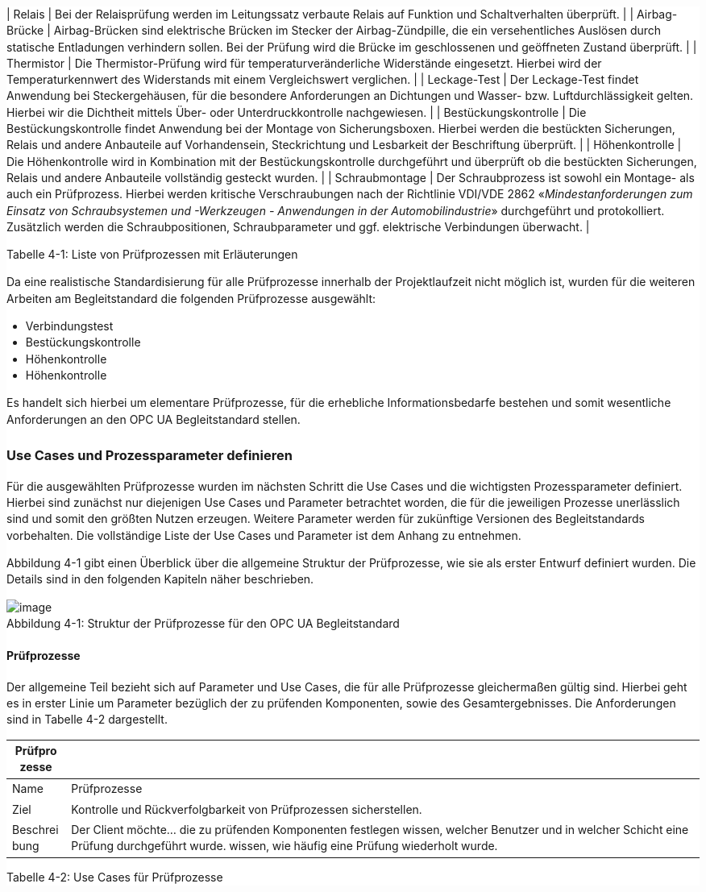 | Relais               | Bei der Relaisprüfung werden im Leitungssatz verbaute Relais auf Funktion und Schaltverhalten überprüft.                                                                                                                                                                                                                                                                                               |
| Airbag-Brücke        | Airbag-Brücken sind elektrische Brücken im Stecker der Airbag-Zündpille, die ein versehentliches Auslösen durch statische Entladungen verhindern sollen. Bei der Prüfung wird die Brücke im geschlossenen und geöffneten Zustand überprüft.                                                                                                                                                            |
| Thermistor           | Die Thermistor-Prüfung wird für temperaturveränderliche Widerstände eingesetzt. Hierbei wird der Temperaturkennwert des Widerstands mit einem Vergleichswert verglichen.                                                                                                                                                                                                                               |
| Leckage-Test         | Der Leckage-Test findet Anwendung bei Steckergehäusen, für die besondere Anforderungen an Dichtungen und Wasser- bzw. Luftdurchlässigkeit gelten. Hierbei wir die Dichtheit mittels Über- oder Unterdruckkontrolle nachgewiesen.                                                                                                                                                                       |
| Bestückungskontrolle | Die Bestückungskontrolle findet Anwendung bei der Montage von Sicherungsboxen. Hierbei werden die bestückten Sicherungen, Relais und andere Anbauteile auf Vorhandensein, Steckrichtung und Lesbarkeit der Beschriftung überprüft.                                                                                                                                                                     |
| Höhenkontrolle       | Die Höhenkontrolle wird in Kombination mit der Bestückungskontrolle durchgeführt und überprüft ob die bestückten Sicherungen, Relais und andere Anbauteile vollständig gesteckt wurden.                                                                                                                                                                                                                |
| Schraubmontage       | Der Schraubprozess ist sowohl ein Montage- als auch ein Prüfprozess. Hierbei werden kritische Verschraubungen nach der Richtlinie VDI/VDE 2862 «*Mindestanforderungen zum Einsatz von Schraubsystemen und -Werkzeugen - Anwendungen in der Automobilindustrie*» durchgeführt und protokolliert. Zusätzlich werden die Schraubpositionen, Schraubparameter und ggf. elektrische Verbindungen überwacht. |

Tabelle 4-1: Liste von Prüfprozessen mit Erläuterungen

Da eine realistische Standardisierung für alle Prüfprozesse innerhalb der Projektlaufzeit nicht möglich ist, wurden für die weiteren Arbeiten am Begleitstandard die folgenden Prüfprozesse ausgewählt:

-   Verbindungstest
-   Bestückungskontrolle
-   Höhenkontrolle
-   Höhenkontrolle

Es handelt sich hierbei um elementare Prüfprozesse, für die erhebliche Informationsbedarfe bestehen und somit wesentliche Anforderungen an den OPC UA Begleitstandard stellen.

### Use Cases und Prozessparameter definieren

Für die ausgewählten Prüfprozesse wurden im nächsten Schritt die Use Cases und die wichtigsten Prozessparameter definiert. Hierbei sind zunächst nur diejenigen Use Cases und Parameter betrachtet worden, die für die jeweiligen Prozesse unerlässlich sind und somit den größten Nutzen erzeugen. Weitere Parameter werden für zukünftige Versionen des Begleitstandards vorbehalten. Die vollständige Liste der Use Cases und Parameter ist dem Anhang zu entnehmen.

Abbildung 4-1 gibt einen Überblick über die allgemeine Struktur der Prüfprozesse, wie sie als erster Entwurf definiert wurden. Die Details sind in den folgenden Kapiteln näher beschrieben.

![image](https://github.com/user-attachments/assets/738664b7-6289-4470-9089-e2ea695b757b)     
Abbildung 4-1: Struktur der Prüfprozesse für den OPC UA Begleitstandard

#### Prüfprozesse

Der allgemeine Teil bezieht sich auf Parameter und Use Cases, die für alle Prüfprozesse gleichermaßen gültig sind. Hierbei geht es in erster Linie um Parameter bezüglich der zu prüfenden Komponenten, sowie des Gesamtergebnisses. Die Anforderungen sind in Tabelle 4-2 dargestellt.

| Prüfprozesse |                                                                                                                                                                                              |
|--------------|----------------------------------------------------------------------------------------------------------------------------------------------------------------------------------------------|
| Name         | Prüfprozesse                                                                                                                                                                                 |
| Ziel         | Kontrolle und Rückverfolgbarkeit von Prüfprozessen sicherstellen.                                                                                                                            |
| Beschreibung | Der Client möchte… die zu prüfenden Komponenten festlegen wissen, welcher Benutzer und in welcher Schicht eine Prüfung durchgeführt wurde. wissen, wie häufig eine Prüfung wiederholt wurde. |

Tabelle 4-2: Use Cases für Prüfprozesse
